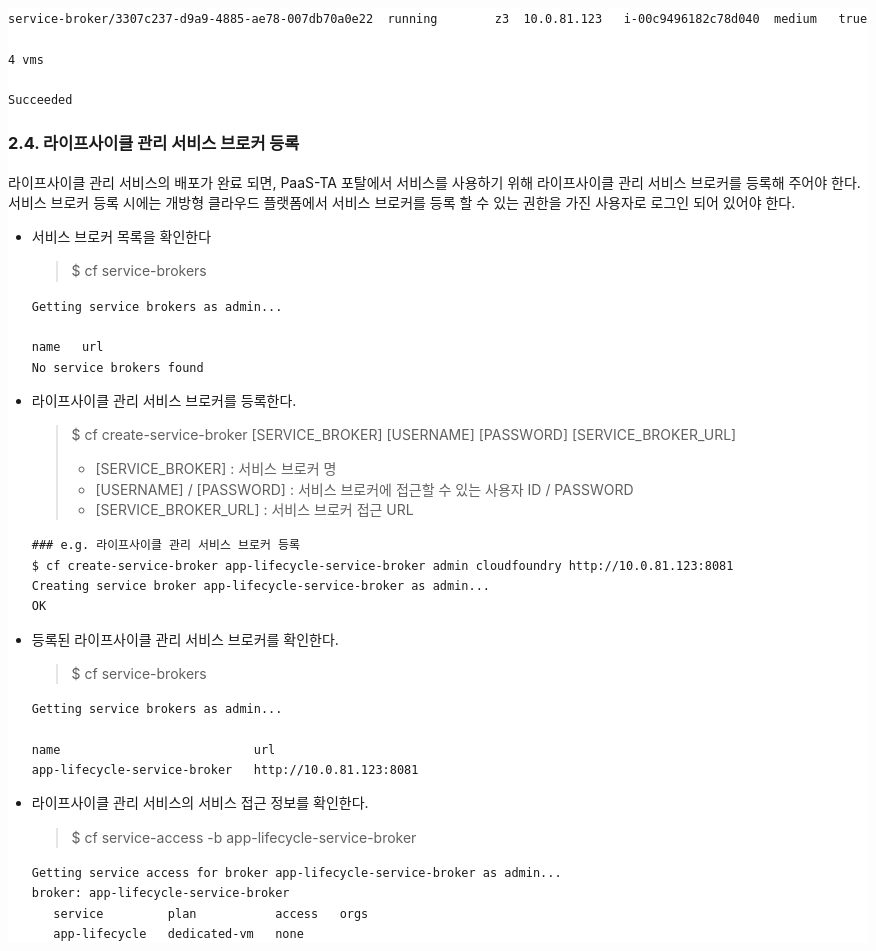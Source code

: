 ```text
service-broker/3307c237-d9a9-4885-ae78-007db70a0e22  running        z3  10.0.81.123   i-00c9496182c78d040  medium   true  

4 vms

Succeeded
```

### 2.4. 라이프사이클 관리 서비스 브로커 등록

라이프사이클 관리 서비스의 배포가 완료 되면, PaaS-TA 포탈에서 서비스를 사용하기 위해 라이프사이클 관리 서비스 브로커를 등록해 주어야 한다. 서비스 브로커 등록 시에는 개방형 클라우드 플랫폼에서 서비스 브로커를 등록 할 수 있는 권한을 가진 사용자로 로그인 되어 있어야 한다.

* 서비스 브로커 목록을 확인한다

  > $ cf service-brokers

  ```text
  Getting service brokers as admin...

  name   url
  No service brokers found
  ```

* 라이프사이클 관리 서비스 브로커를 등록한다.

  > $ cf create-service-broker \[SERVICE\_BROKER\] \[USERNAME\] \[PASSWORD\] \[SERVICE\_BROKER\_URL\]
  >
  > * \[SERVICE\_BROKER\] : 서비스 브로커 명  
  > * \[USERNAME\] / \[PASSWORD\] : 서비스 브로커에 접근할 수 있는 사용자 ID / PASSWORD  
  > * \[SERVICE\_BROKER\_URL\] : 서비스 브로커 접근 URL

  ```text
  ### e.g. 라이프사이클 관리 서비스 브로커 등록
  $ cf create-service-broker app-lifecycle-service-broker admin cloudfoundry http://10.0.81.123:8081
  Creating service broker app-lifecycle-service-broker as admin...  
  OK
  ```

* 등록된 라이프사이클 관리 서비스 브로커를 확인한다.

  > $ cf service-brokers

  ```text
  Getting service brokers as admin...

  name                           url
  app-lifecycle-service-broker   http://10.0.81.123:8081
  ```

* 라이프사이클 관리 서비스의 서비스 접근 정보를 확인한다.

  > $ cf service-access -b app-lifecycle-service-broker

  ```text
  Getting service access for broker app-lifecycle-service-broker as admin...
  broker: app-lifecycle-service-broker
     service         plan           access   orgs
     app-lifecycle   dedicated-vm   none
  ```
